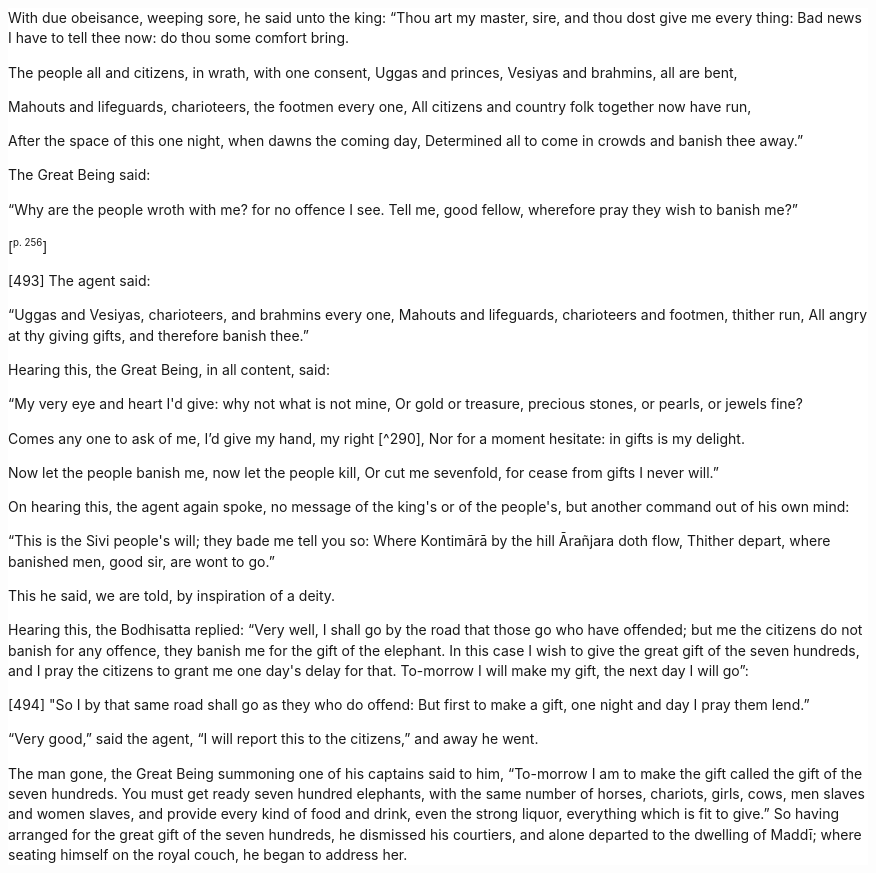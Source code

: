 With due obeisance, weeping sore, he said unto the king:
“Thou art my master, sire, and thou dost give me every thing:
Bad news I have to tell thee now: do thou some comfort bring.

The people all and citizens, in wrath, with one consent,
Uggas and princes, Vesiyas and brahmins, all are bent,

Mahouts and lifeguards, charioteers, the footmen every one,
All citizens and country folk together now have run,

After the space of this one night, when dawns the coming day,
Determined all to come in crowds and banish thee away.”

The Great Being said:

“Why are the people wroth with me? for no offence I see.
Tell me, good fellow, wherefore pray they wish to banish me?”

<span id="p256">[<sup><small>p. 256</small></sup>]</span>

\[493\] The agent said:

“Uggas and Vesiyas, charioteers, and brahmins every one,
Mahouts and lifeguards, charioteers and footmen, thither run,
All angry at thy giving gifts, and therefore banish thee.”

Hearing this, the Great Being, in all content, said:

“My very eye and heart I'd give: why not what is not mine,
Or gold or treasure, precious stones, or pearls, or jewels fine?

Comes any one to ask of me, I’d give my hand, my right [^290],
Nor for a moment hesitate: in gifts is my delight.

Now let the people banish me, now let the people kill,
Or cut me sevenfold, for cease from gifts I never will.”

On hearing this, the agent again spoke, no message of the king's or of the people's, but another command out of his own mind:

“This is the Sivi people's will; they bade me tell you so:
Where Kontimārā by the hill Ārañjara doth flow,
Thither depart, where banished men, good sir, are wont to go.”

This he said, we are told, by inspiration of a deity.

Hearing this, the Bodhisatta replied: “Very well, I shall go by the road that those go who have offended; but me the citizens do not banish for any offence, they banish me for the gift of the elephant. In this case I wish to give the great gift of the seven hundreds, and I pray the citizens to grant me one day's delay for that. To-morrow I will make my gift, the next day I will go”:

\[494\] "So I by that same road shall go as they who do offend:
But first to make a gift, one night and day I pray them lend.”

“Very good,” said the agent, “I will report this to the citizens,” and away he went.

The man gone, the Great Being summoning one of his captains said to him, “To-morrow I am to make the gift called the gift of the seven hundreds. You must get ready seven hundred elephants, with the same number of horses, chariots, girls, cows, men slaves and women slaves, and provide every kind of food and drink, even the strong liquor, everything which is fit to give.” So having arranged for the great gift of the seven hundreds, he dismissed his courtiers, and alone departed to the dwelling of Maddī; where seating himself on the royal couch, he began to address her.
